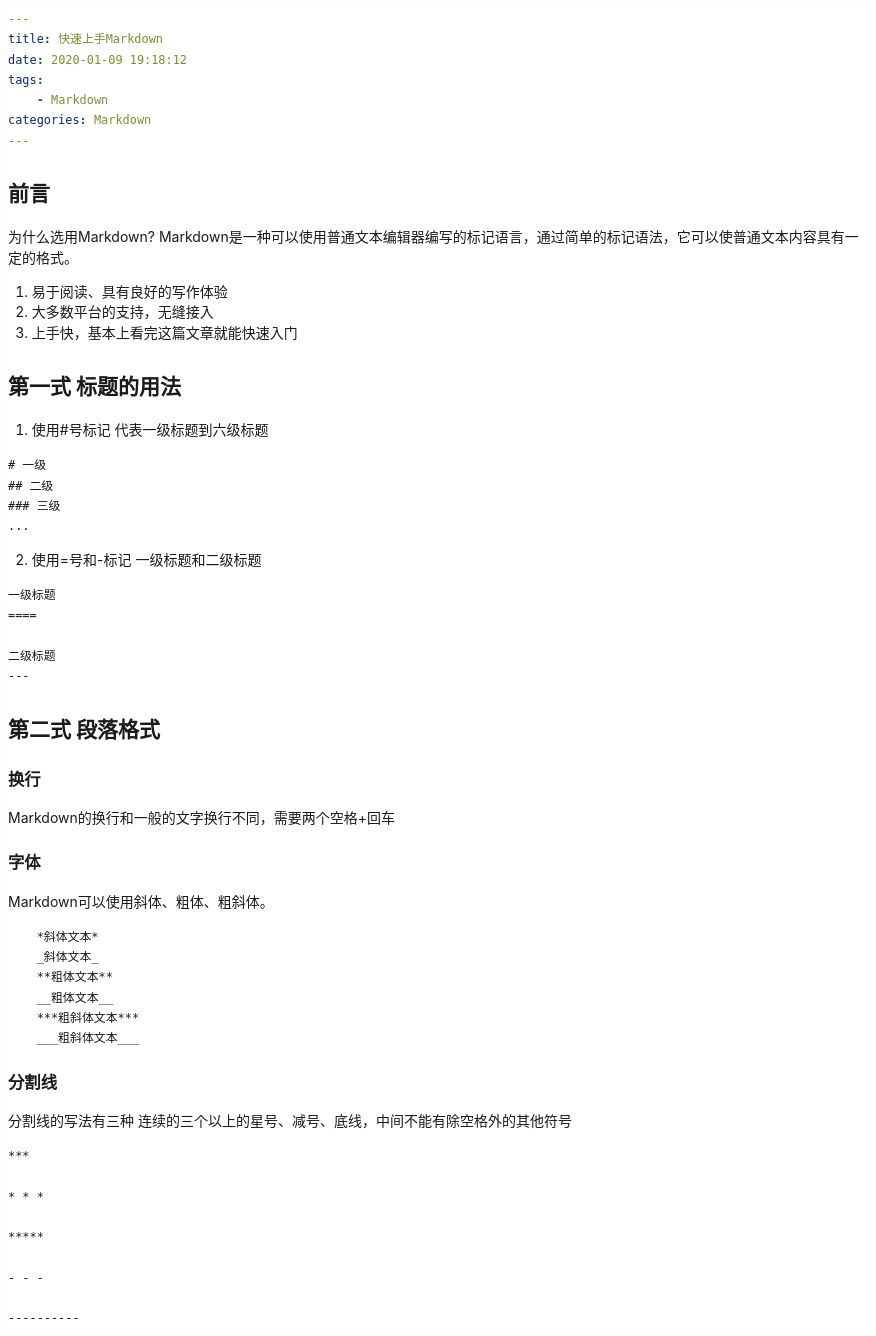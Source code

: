 ```yaml
---
title: 快速上手Markdown
date: 2020-01-09 19:18:12
tags:
    - Markdown
categories: Markdown
---
```


## 前言
为什么选用Markdown?
Markdown是一种可以使用普通文本编辑器编写的标记语言，通过简单的标记语法，它可以使普通文本内容具有一定的格式。
1. 易于阅读、具有良好的写作体验
2. 大多数平台的支持，无缝接入
3. 上手快，基本上看完这篇文章就能快速入门


## 第一式 标题的用法
1. 使用#号标记 代表一级标题到六级标题
```
# 一级
## 二级
### 三级
...
```
2. 使用=号和-标记 一级标题和二级标题
```
一级标题
====

二级标题
---
```

## 第二式 段落格式
### 换行
Markdown的换行和一般的文字换行不同，需要两个空格+回车  
### 字体
Markdown可以使用斜体、粗体、粗斜体。  
```
    *斜体文本*
    _斜体文本_
    **粗体文本**
    __粗体文本__
    ***粗斜体文本***
    ___粗斜体文本___
```
### 分割线
分割线的写法有三种 连续的三个以上的星号、减号、底线，中间不能有除空格外的其他符号
```
***

* * *

*****

- - -

----------
```